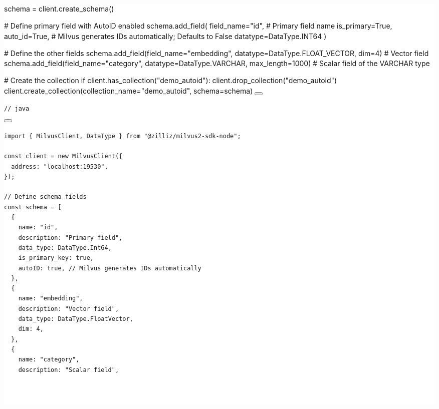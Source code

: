 schema = client.create_schema()

<span class="hljs-comment"># Define primary field with AutoID enabled</span>
<span class="highlighted-comment-line">schema.add_field(</span>
<span class="highlighted-comment-line">    field_name=<span class="hljs-string">&quot;id&quot;</span>, <span class="hljs-comment"># Primary field name</span></span>
<span class="highlighted-comment-line">    is_primary=<span class="hljs-literal">True</span>,</span>
<span class="highlighted-comment-line">    auto_id=<span class="hljs-literal">True</span>,  <span class="hljs-comment"># Milvus generates IDs automatically; Defaults to False</span></span>
<span class="highlighted-comment-line">    datatype=DataType.INT64</span>
<span class="highlighted-comment-line">)</span>

<span class="hljs-comment"># Define the other fields</span>
schema.add_field(field_name=<span class="hljs-string">&quot;embedding&quot;</span>, datatype=DataType.FLOAT_VECTOR, dim=<span class="hljs-number">4</span>) <span class="hljs-comment"># Vector field</span>
schema.add_field(field_name=<span class="hljs-string">&quot;category&quot;</span>, datatype=DataType.VARCHAR, max_length=<span class="hljs-number">1000</span>) <span class="hljs-comment"># Scalar field of the VARCHAR type</span>

<span class="hljs-comment"># Create the collection</span>
<span class="hljs-keyword">if</span> client.has_collection(<span class="hljs-string">&quot;demo_autoid&quot;</span>):
    client.drop_collection(<span class="hljs-string">&quot;demo_autoid&quot;</span>)
client.create_collection(collection_name=<span class="hljs-string">&quot;demo_autoid&quot;</span>, schema=schema)
<button class="copy-code-btn"></button></code></pre>
<pre><code translate="no" class="language-java"><span class="hljs-comment">// java</span>
<button class="copy-code-btn"></button></code></pre>
<pre><code translate="no" class="language-javascript"><span class="hljs-keyword">import</span> { <span class="hljs-title class_">MilvusClient</span>, <span class="hljs-title class_">DataType</span> } <span class="hljs-keyword">from</span> <span class="hljs-string">&quot;@zilliz/milvus2-sdk-node&quot;</span>;

<span class="hljs-keyword">const</span> client = <span class="hljs-keyword">new</span> <span class="hljs-title class_">MilvusClient</span>({
  <span class="hljs-attr">address</span>: <span class="hljs-string">&quot;localhost:19530&quot;</span>,
});

<span class="hljs-comment">// Define schema fields</span>
<span class="hljs-keyword">const</span> schema = [
  {
    <span class="hljs-attr">name</span>: <span class="hljs-string">&quot;id&quot;</span>,
    <span class="hljs-attr">description</span>: <span class="hljs-string">&quot;Primary field&quot;</span>,
    <span class="hljs-attr">data_type</span>: <span class="hljs-title class_">DataType</span>.<span class="hljs-property">Int64</span>,
    <span class="hljs-attr">is_primary_key</span>: <span class="hljs-literal">true</span>,
    <span class="hljs-attr">autoID</span>: <span class="hljs-literal">true</span>, <span class="hljs-comment">// Milvus generates IDs automatically</span>
  },
  {
    <span class="hljs-attr">name</span>: <span class="hljs-string">&quot;embedding&quot;</span>,
    <span class="hljs-attr">description</span>: <span class="hljs-string">&quot;Vector field&quot;</span>,
    <span class="hljs-attr">data_type</span>: <span class="hljs-title class_">DataType</span>.<span class="hljs-property">FloatVector</span>,
    <span class="hljs-attr">dim</span>: <span class="hljs-number">4</span>,
  },
  {
    <span class="hljs-attr">name</span>: <span class="hljs-string">&quot;category&quot;</span>,
    <span class="hljs-attr">description</span>: <span class="hljs-string">&quot;Scalar field&quot;</span>,